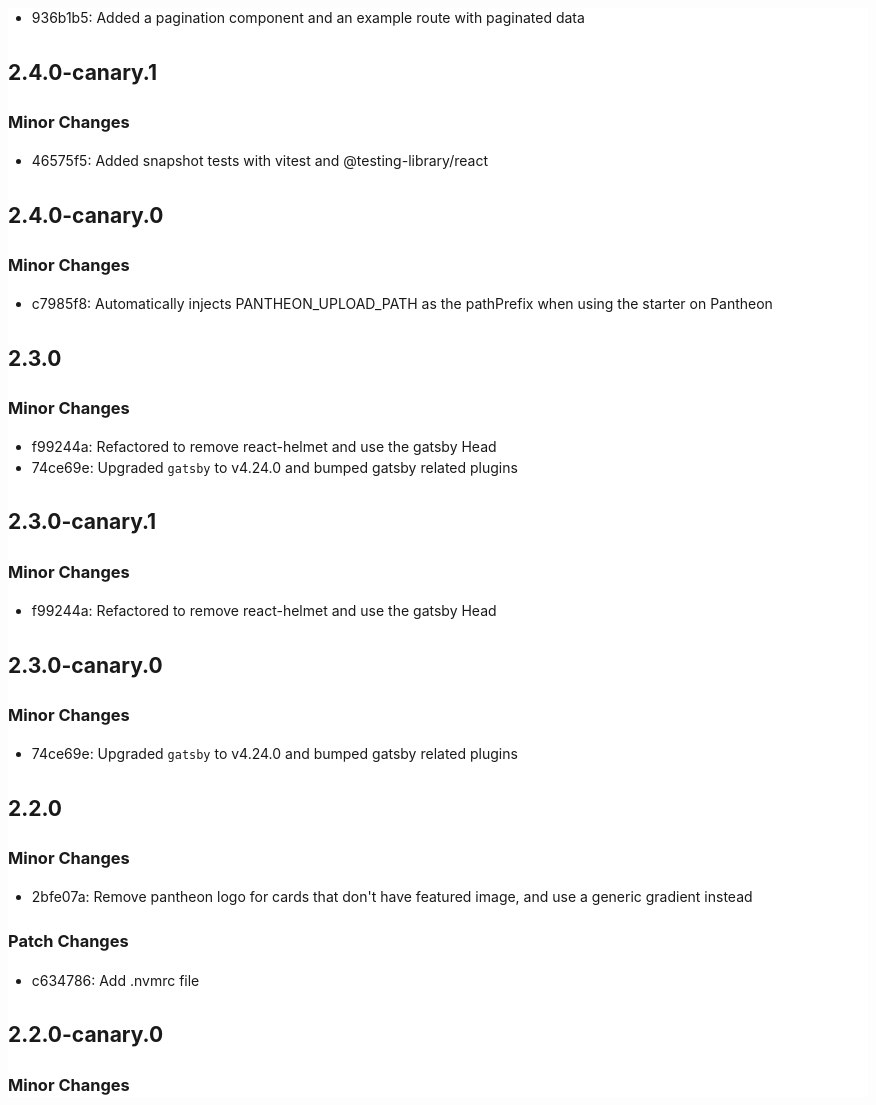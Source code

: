 - 936b1b5: Added a pagination component and an example route with paginated data

## 2.4.0-canary.1

### Minor Changes

- 46575f5: Added snapshot tests with vitest and @testing-library/react

## 2.4.0-canary.0

### Minor Changes

- c7985f8: Automatically injects PANTHEON_UPLOAD_PATH as the pathPrefix when
  using the starter on Pantheon

## 2.3.0

### Minor Changes

- f99244a: Refactored to remove react-helmet and use the gatsby Head
- 74ce69e: Upgraded `gatsby` to v4.24.0 and bumped gatsby related plugins

## 2.3.0-canary.1

### Minor Changes

- f99244a: Refactored to remove react-helmet and use the gatsby Head

## 2.3.0-canary.0

### Minor Changes

- 74ce69e: Upgraded `gatsby` to v4.24.0 and bumped gatsby related plugins

## 2.2.0

### Minor Changes

- 2bfe07a: Remove pantheon logo for cards that don't have featured image, and
  use a generic gradient instead

### Patch Changes

- c634786: Add .nvmrc file

## 2.2.0-canary.0

### Minor Changes
